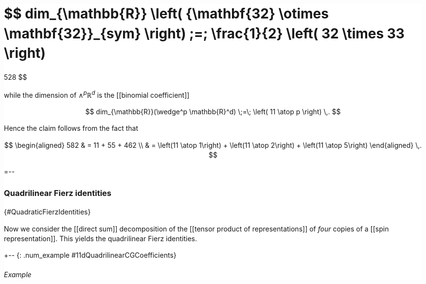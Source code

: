 $$
  dim_{\mathbb{R}}
  \left(
     \{\mathbf{32} \otimes \mathbf{32}\}_{sym}
  \right)
   \;=\;
  \frac{1}{2}
  \left(
    32 \times 33
  \right)
   =
  528
$$

while the dimension of $\wedge^p \mathbb{R}^d$ is the [[binomial coefficient]]

$$
  dim_{\mathbb{R}}(\wedge^p \mathbb{R}^d)
   \;=\;
  \left(
    11 \atop p
  \right)
  \,.
$$


Hence the claim follows from the fact that

$$
  \begin{aligned}
    582
     & = 11 + 55 + 462
    \\
    & =
  \left(11 \atop 1\right)
   +
  \left(11 \atop 2\right)
   +
  \left(11 \atop 5\right)
  \end{aligned}
  \,.
$$

=--



### Quadrilinear Fierz identities
  {#QuadraticFierzIdentities}


Now we consider the [[direct sum]] decomposition of the [[tensor product of representations]] of _four_ copies of a [[spin representation]]. This yields the quadrilinear Fierz identities.

+-- {: .num_example #11dQuadrilinearCGCoefficients}
###### Example
